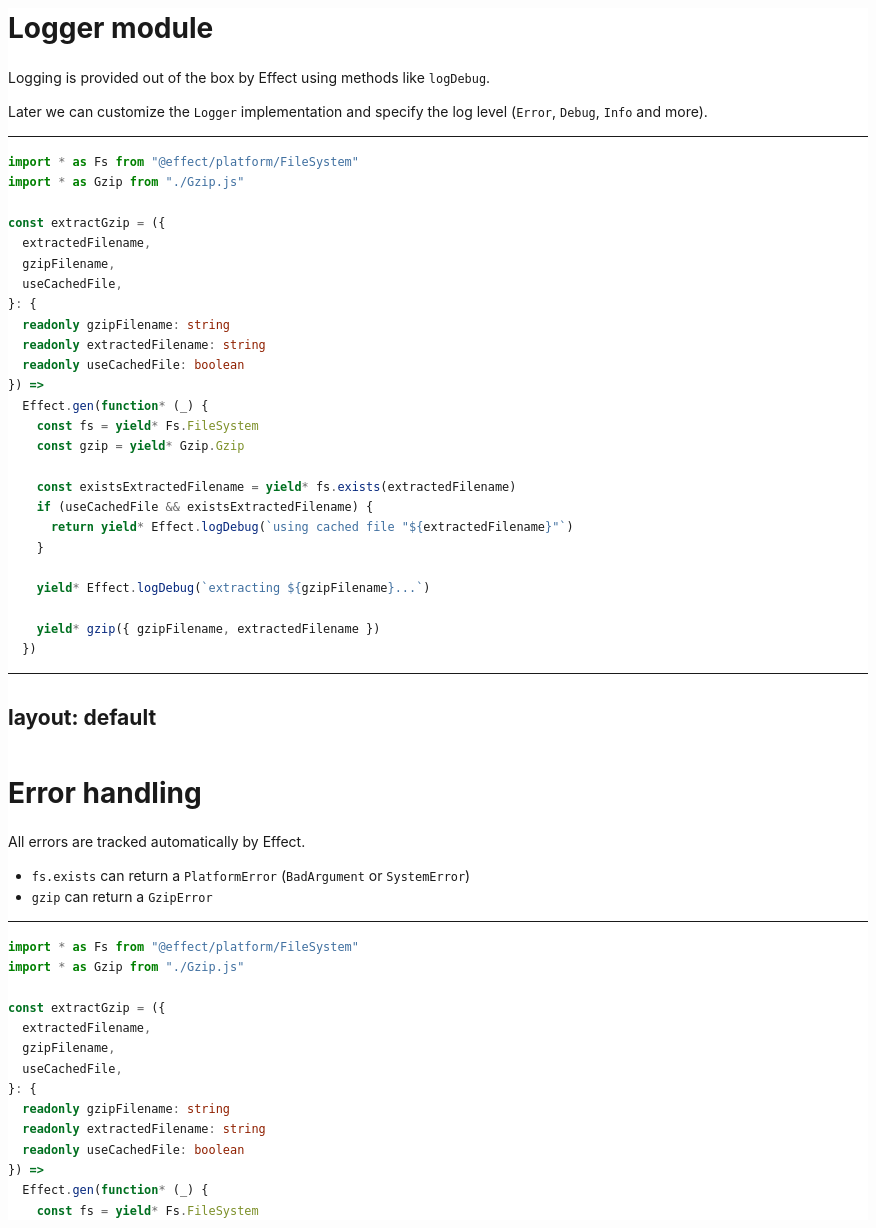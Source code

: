 # Logger module

Logging is provided out of the box by Effect using methods like `logDebug`.

Later we can customize the `Logger` implementation and specify the log level (`Error`, `Debug`, `Info` and more).

---

```typescript
import * as Fs from "@effect/platform/FileSystem"
import * as Gzip from "./Gzip.js"
 
const extractGzip = ({
  extractedFilename,
  gzipFilename,
  useCachedFile,
}: {
  readonly gzipFilename: string
  readonly extractedFilename: string
  readonly useCachedFile: boolean
}) =>
  Effect.gen(function* (_) {
    const fs = yield* Fs.FileSystem
    const gzip = yield* Gzip.Gzip
 
    const existsExtractedFilename = yield* fs.exists(extractedFilename)
    if (useCachedFile && existsExtractedFilename) {
      return yield* Effect.logDebug(`using cached file "${extractedFilename}"`)
    }
 
    yield* Effect.logDebug(`extracting ${gzipFilename}...`)
 
    yield* gzip({ gzipFilename, extractedFilename })
  })
```

---
layout: default
---

# Error handling

All errors are tracked automatically by Effect.

- `fs.exists` can return a `PlatformError` (`BadArgument` or `SystemError`)
- `gzip` can return a `GzipError`

---

```typescript
import * as Fs from "@effect/platform/FileSystem"
import * as Gzip from "./Gzip.js"
 
const extractGzip = ({
  extractedFilename,
  gzipFilename,
  useCachedFile,
}: {
  readonly gzipFilename: string
  readonly extractedFilename: string
  readonly useCachedFile: boolean
}) =>
  Effect.gen(function* (_) {
    const fs = yield* Fs.FileSystem
```
